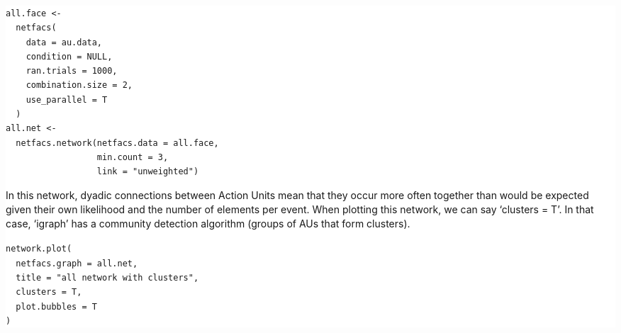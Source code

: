     all.face <-
      netfacs(
        data = au.data,
        condition = NULL,
        ran.trials = 1000,
        combination.size = 2,
        use_parallel = T
      )
    all.net <-
      netfacs.network(netfacs.data = all.face,
                      min.count = 3,
                      link = "unweighted")

In this network, dyadic connections between Action Units mean that they
occur more often together than would be expected given their own
likelihood and the number of elements per event. When plotting this
network, we can say ‘clusters = T’. In that case, ‘igraph’ has a
community detection algorithm (groups of AUs that form clusters).

    network.plot(
      netfacs.graph = all.net,
      title = "all network with clusters",
      clusters = T,
      plot.bubbles = T
    )

